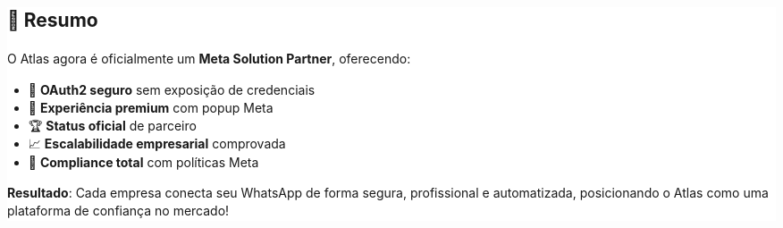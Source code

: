 
## 🌟 **Resumo**

O Atlas agora é oficialmente um **Meta Solution Partner**, oferecendo:

- 🔐 **OAuth2 seguro** sem exposição de credenciais
- 🚀 **Experiência premium** com popup Meta
- 🏆 **Status oficial** de parceiro
- 📈 **Escalabilidade empresarial** comprovada
- 💼 **Compliance total** com políticas Meta

**Resultado**: Cada empresa conecta seu WhatsApp de forma segura, profissional e automatizada, posicionando o Atlas como uma plataforma de confiança no mercado!